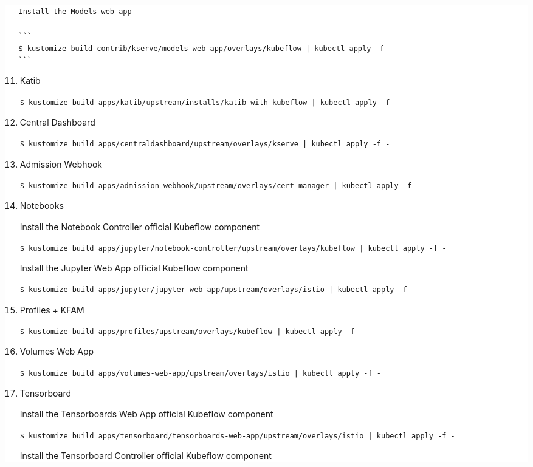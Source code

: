        Install the Models web app

       ```
       $ kustomize build contrib/kserve/models-web-app/overlays/kubeflow | kubectl apply -f -
       ```

   11. Katib

       ```
       $ kustomize build apps/katib/upstream/installs/katib-with-kubeflow | kubectl apply -f -
       ```

   12. Central Dashboard

       ```
       $ kustomize build apps/centraldashboard/upstream/overlays/kserve | kubectl apply -f -
       ```

   13. Admission Webhook

       ```
       $ kustomize build apps/admission-webhook/upstream/overlays/cert-manager | kubectl apply -f -
       ```

   14. Notebooks

       Install the Notebook Controller official Kubeflow component

       ```
       $ kustomize build apps/jupyter/notebook-controller/upstream/overlays/kubeflow | kubectl apply -f -
       ```

       Install the Jupyter Web App official Kubeflow component

       ```
       $ kustomize build apps/jupyter/jupyter-web-app/upstream/overlays/istio | kubectl apply -f -
       ```

   15. Profiles + KFAM

       ```
       $ kustomize build apps/profiles/upstream/overlays/kubeflow | kubectl apply -f -
       ```

   16. Volumes Web App

       ```
       $ kustomize build apps/volumes-web-app/upstream/overlays/istio | kubectl apply -f -
       ```

   17. Tensorboard

       Install the Tensorboards Web App official Kubeflow component

       ```
       $ kustomize build apps/tensorboard/tensorboards-web-app/upstream/overlays/istio | kubectl apply -f -
       ```

       Install the Tensorboard Controller official Kubeflow component
